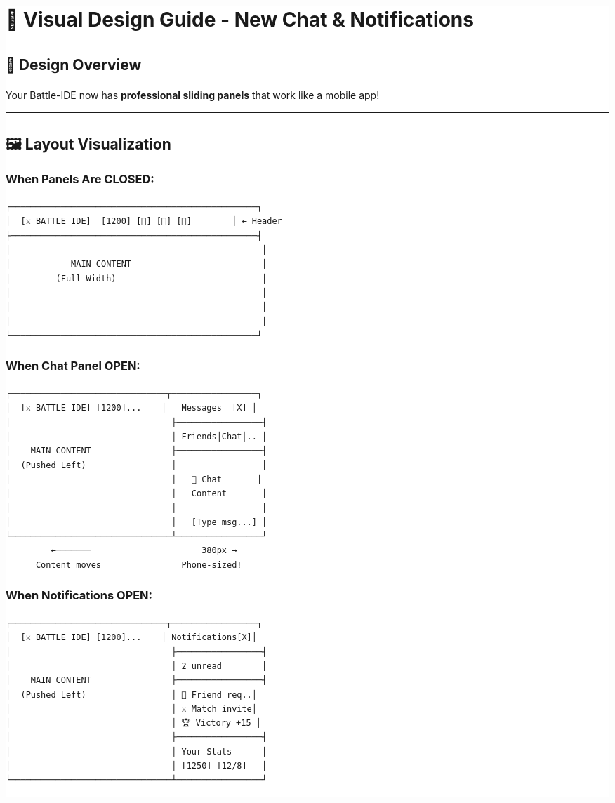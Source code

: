# 🎨 Visual Design Guide - New Chat & Notifications

## 📱 Design Overview

Your Battle-IDE now has **professional sliding panels** that work like a mobile app!

---

## 🖼️ Layout Visualization

### When Panels Are CLOSED:
```
┌─────────────────────────────────────────────────┐
│  [⚔️ BATTLE IDE]  [1200] [🔔] [💬] [👤]        │ ← Header
├─────────────────────────────────────────────────┤
│                                                  │
│            MAIN CONTENT                          │
│         (Full Width)                             │
│                                                  │
│                                                  │
│                                                  │
└─────────────────────────────────────────────────┘
```

### When Chat Panel OPEN:
```
┌───────────────────────────────┬─────────────────┐
│  [⚔️ BATTLE IDE] [1200]...    │   Messages  [X] │
│                                ├─────────────────┤
│                                │ Friends│Chat│.. │
│    MAIN CONTENT                ├─────────────────┤
│  (Pushed Left)                 │                 │
│                                │   💬 Chat       │
│                                │   Content       │
│                                │                 │
│                                │   [Type msg...] │
└────────────────────────────────┴─────────────────┘
         ←───────                      380px →
      Content moves                Phone-sized!
```

### When Notifications OPEN:
```
┌───────────────────────────────┬─────────────────┐
│  [⚔️ BATTLE IDE] [1200]...    │ Notifications[X]│
│                                ├─────────────────┤
│                                │ 2 unread        │
│    MAIN CONTENT                ├─────────────────┤
│  (Pushed Left)                 │ 👥 Friend req..│
│                                │ ⚔️ Match invite│
│                                │ 🏆 Victory +15 │
│                                ├─────────────────┤
│                                │ Your Stats      │
│                                │ [1250] [12/8]   │
└────────────────────────────────┴─────────────────┘
```

---